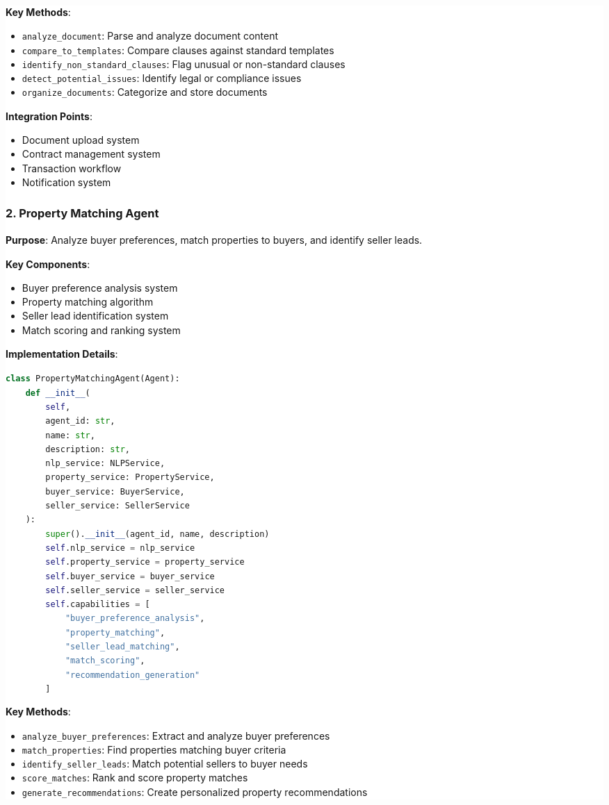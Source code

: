 **Key Methods**:
- `analyze_document`: Parse and analyze document content
- `compare_to_templates`: Compare clauses against standard templates
- `identify_non_standard_clauses`: Flag unusual or non-standard clauses
- `detect_potential_issues`: Identify legal or compliance issues
- `organize_documents`: Categorize and store documents

**Integration Points**:
- Document upload system
- Contract management system
- Transaction workflow
- Notification system

### 2. Property Matching Agent

**Purpose**: Analyze buyer preferences, match properties to buyers, and identify seller leads.

**Key Components**:
- Buyer preference analysis system
- Property matching algorithm
- Seller lead identification system
- Match scoring and ranking system

**Implementation Details**:
```python
class PropertyMatchingAgent(Agent):
    def __init__(
        self,
        agent_id: str,
        name: str,
        description: str,
        nlp_service: NLPService,
        property_service: PropertyService,
        buyer_service: BuyerService,
        seller_service: SellerService
    ):
        super().__init__(agent_id, name, description)
        self.nlp_service = nlp_service
        self.property_service = property_service
        self.buyer_service = buyer_service
        self.seller_service = seller_service
        self.capabilities = [
            "buyer_preference_analysis",
            "property_matching",
            "seller_lead_matching",
            "match_scoring",
            "recommendation_generation"
        ]
```

**Key Methods**:
- `analyze_buyer_preferences`: Extract and analyze buyer preferences
- `match_properties`: Find properties matching buyer criteria
- `identify_seller_leads`: Match potential sellers to buyer needs
- `score_matches`: Rank and score property matches
- `generate_recommendations`: Create personalized property recommendations
